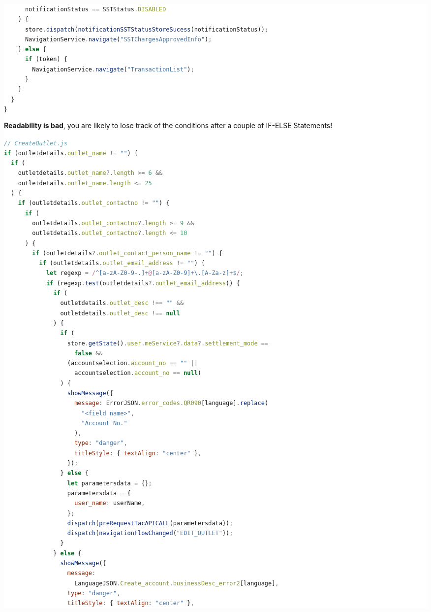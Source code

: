 ```js
      notificationStatus == SSTStatus.DISABLED
    ) {
      store.dispatch(notificationSSTStatusStoreSucess(notificationStatus));
      NavigationService.navigate("SSTChargesApprovedInfo");
    } else {
      if (token) {
        NavigationService.navigate("TransactionList");
      }
    }
  }
}
```

<b>Readability is bad</b>, you are likely to lose track of the conditions after a couple of IF-ELSE Statements!

```js
// CreateOutlet.js
if (outletdetails.outlet_name != "") {
  if (
    outletdetails.outlet_name?.length >= 6 &&
    outletdetails.outlet_name.length <= 25
  ) {
    if (outletdetails.outlet_contactno != "") {
      if (
        outletdetails.outlet_contactno?.length >= 9 &&
        outletdetails.outlet_contactno?.length <= 10
      ) {
        if (outletdetails?.outlet_contact_person_name != "") {
          if (outletdetails.outlet_email_address != "") {
            let regexp = /^[a-zA-Z0-9-.]+@[a-zA-Z0-9]+\.[A-Za-z]+$/;
            if (regexp.test(outletdetails?.outlet_email_address)) {
              if (
                outletdetails.outlet_desc !== "" &&
                outletdetails.outlet_desc !== null
              ) {
                if (
                  store.getState().user.meService?.data?.settlement_mode ==
                    false &&
                  (accountselection.account_no == "" ||
                    accountselection.account_no == null)
                ) {
                  showMessage({
                    message: ErrorJSON.error_codes.QR090[language].replace(
                      "<field name>",
                      "Account No."
                    ),
                    type: "danger",
                    titleStyle: { textAlign: "center" },
                  });
                } else {
                  let parametersdata = {};
                  parametersdata = {
                    user_name: userName,
                  };
                  dispatch(preRequestTacAPICALL(parametersdata));
                  dispatch(navigationFlowChanged("EDIT_OUTLET"));
                }
              } else {
                showMessage({
                  message:
                    LanguageJSON.Create_account.businessDesc_error2[language],
                  type: "danger",
                  titleStyle: { textAlign: "center" },
```

  [SSTStatus.APPROVED]: LanguageJSON.SST_Charges_application_btn_text,
  [SSTStatus.REJECTED]: LanguageJSON.SST_Charges_application_rejected_btn_text,
  [SSTStatus.ENABLED]: LanguageJSON.SST_Charges_application_enabled_btn_text,
  [SSTStatus.DISABLED]: LanguageJSON.SST_Charges_application_disabled_btn_text,